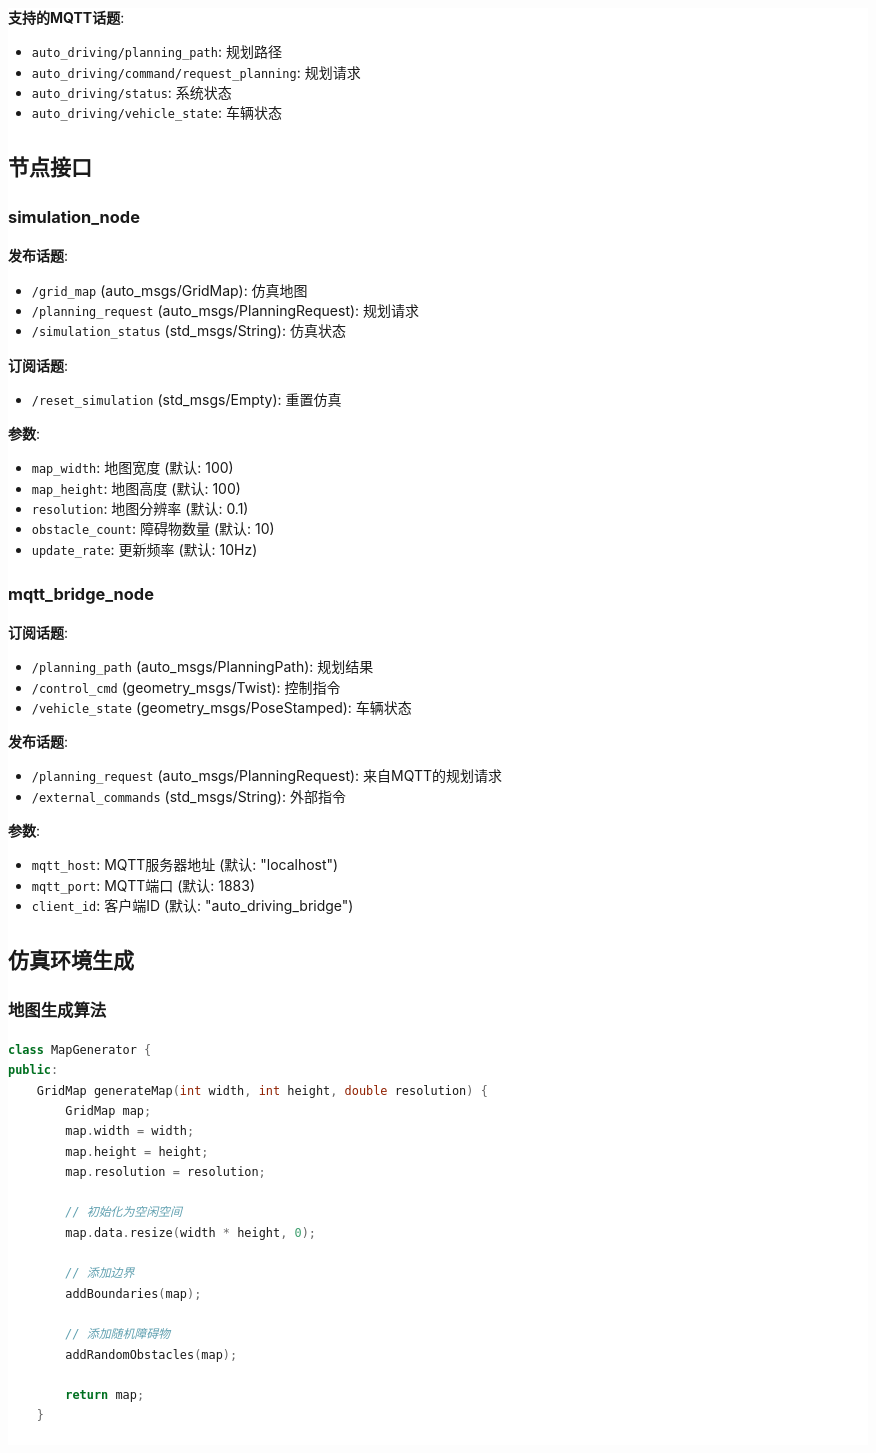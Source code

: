 **支持的MQTT话题**:
- `auto_driving/planning_path`: 规划路径
- `auto_driving/command/request_planning`: 规划请求
- `auto_driving/status`: 系统状态
- `auto_driving/vehicle_state`: 车辆状态

## 节点接口

### simulation_node
**发布话题**:
- `/grid_map` (auto_msgs/GridMap): 仿真地图
- `/planning_request` (auto_msgs/PlanningRequest): 规划请求
- `/simulation_status` (std_msgs/String): 仿真状态

**订阅话题**:
- `/reset_simulation` (std_msgs/Empty): 重置仿真

**参数**:
- `map_width`: 地图宽度 (默认: 100)
- `map_height`: 地图高度 (默认: 100)
- `resolution`: 地图分辨率 (默认: 0.1)
- `obstacle_count`: 障碍物数量 (默认: 10)
- `update_rate`: 更新频率 (默认: 10Hz)

### mqtt_bridge_node
**订阅话题**:
- `/planning_path` (auto_msgs/PlanningPath): 规划结果
- `/control_cmd` (geometry_msgs/Twist): 控制指令
- `/vehicle_state` (geometry_msgs/PoseStamped): 车辆状态

**发布话题**:
- `/planning_request` (auto_msgs/PlanningRequest): 来自MQTT的规划请求
- `/external_commands` (std_msgs/String): 外部指令

**参数**:
- `mqtt_host`: MQTT服务器地址 (默认: "localhost")
- `mqtt_port`: MQTT端口 (默认: 1883)
- `client_id`: 客户端ID (默认: "auto_driving_bridge")

## 仿真环境生成

### 地图生成算法
```cpp
class MapGenerator {
public:
    GridMap generateMap(int width, int height, double resolution) {
        GridMap map;
        map.width = width;
        map.height = height;
        map.resolution = resolution;
        
        // 初始化为空闲空间
        map.data.resize(width * height, 0);
        
        // 添加边界
        addBoundaries(map);
        
        // 添加随机障碍物
        addRandomObstacles(map);
        
        return map;
    }
    
```